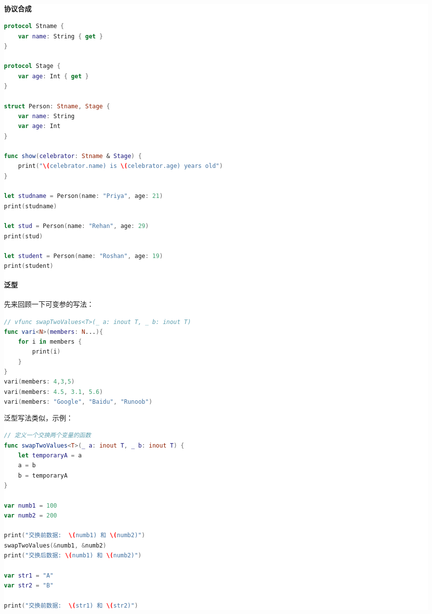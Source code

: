 **协议合成**

```Swift
protocol Stname {
    var name: String { get }
}

protocol Stage {
    var age: Int { get }
}

struct Person: Stname, Stage {
    var name: String
    var age: Int
}

func show(celebrator: Stname & Stage) {
    print("\(celebrator.name) is \(celebrator.age) years old")
}

let studname = Person(name: "Priya", age: 21)
print(studname)

let stud = Person(name: "Rehan", age: 29)
print(stud)

let student = Person(name: "Roshan", age: 19)
print(student)
```

#### 泛型

先来回顾一下可变参的写法：

```Swift
// vfunc swapTwoValues<T>(_ a: inout T, _ b: inout T)
func vari<N>(members: N...){
    for i in members {
        print(i)
    }
}
vari(members: 4,3,5)
vari(members: 4.5, 3.1, 5.6)
vari(members: "Google", "Baidu", "Runoob")
```

泛型写法类似，示例：

```Swift
// 定义一个交换两个变量的函数
func swapTwoValues<T>(_ a: inout T, _ b: inout T) {
    let temporaryA = a
    a = b
    b = temporaryA
}
 
var numb1 = 100
var numb2 = 200
 
print("交换前数据:  \(numb1) 和 \(numb2)")
swapTwoValues(&numb1, &numb2)
print("交换后数据: \(numb1) 和 \(numb2)")
 
var str1 = "A"
var str2 = "B"
 
print("交换前数据:  \(str1) 和 \(str2)")
```